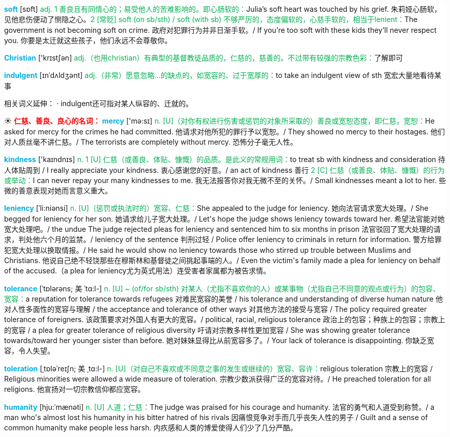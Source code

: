 <font color="sky blue">**soft**</font> [sɒft] 
<font color="#00b050">adj. 1 善良且有同情心的；易受他人的苦难影响的。即心肠软的：</font>Julia’s soft heart was touched by his grief. 朱莉娅心肠软，见他悲伤便动了恻隐之心。<font color="#00b050">2 [常贬] soft (on sb/sth) / soft (with sb) 不够严厉的，态度偏软的，心慈手软的，相当于lenient：</font>The government is not becoming soft on crime. 政府对犯罪行为并非日渐手软。/ If you’re too soft with these kids they’ll never respect you. 你要是太迁就这些孩子，他们永远不会尊敬你。

<font color="sky blue">**Christian**</font> ['krɪstʃən] 
<font color="#00b050">adj.（也用christian）有典型的基督教徒品质的，仁慈的，慈善的。不过带有较强的宗教色彩：</font>了解即可
           
<font color="sky blue">**indulgent**</font> [ɪnˈdʌldʒənt]
<font color="#00b050">adj.（非常）愿意忽略…的缺点的，如宽容的、过于宽厚的：</font>to take an indulgent view of sth 宽宏大量地看待某事

相关词义延伸：
· indulgent还可指对某人纵容的、迁就的。

☀ <font color="red">**仁慈、善良、良心的名词：**</font>
<font color="sky blue">**mercy**</font> ['mə:sɪ] 
<font color="#00b050">n. [U]（对你有权进行伤害或惩罚的对象所采取的）善良或宽恕态度，即仁慈，宽恕：</font>He asked for mercy for the crimes he had committed. 他请求对他所犯的罪行予以宽恕。/ They showed no mercy to their hostages. 他们对人质丝毫不讲仁慈。/ The terrorists are completely without mercy. 恐怖分子毫无人性。

<font color="sky blue">**kindness**</font> ['kaɪndnɪs] 
<font color="#00b050">n. 1 [U] 仁慈（或善良、体贴、慷慨）的品质。是此义的常规用词：</font>to treat sb with kindness and consideration 待人体贴周到 / I really appreciate your kindness. 衷心感谢您的好意。/ an act of kindness 善行 <font color="#00b050">2 [C] 仁慈（或善良、体贴、慷慨）的行为或举动：</font>I can never repay your many kindnesses to me. 我无法报答你对我无微不至的关怀。/ Small kindnesses meant a lot to her. 些微的善意表现对她而言意义重大。
           
<font color="sky blue">**leniency**</font> [ˈli:niənsi]
<font color="#00b050">n. [U]（惩罚或执法时的）宽容、仁慈：</font>She appealed to the judge for leniency. 她向法官请求宽大处理。/ She begged for leniency for her son. 她请求给儿子宽大处理。/ Let's hope the judge shows leniency towards toward her. 希望法官能对她宽大处理吧。/ the undue The judge rejected pleas for leniency and sentenced him to six months in prison 法官驳回了宽大处理的请求，判处他六个月的监禁。/ leniency of the sentence 判刑过轻 / Police offer leniency to criminals in return for information. 警方给罪犯宽大处理以换取情报。/ He said he would show no leniency towards those who stirred up trouble between Muslims and Christians. 他说自己绝不轻饶那些在穆斯林和基督徒之间挑起事端的人。/ Even the victim's family made a plea for leniency on behalf of the accused.（a plea for leniency尤为英式用法）连受害者家属都为被告求情。

<font color="sky blue">**tolerance**</font> [ˈtɒlərəns; 美 ˈtɑ:l-]
<font color="#00b050">n. [U] ~ (of/for sb/sth) 对某人（尤指不喜欢你的人）或某事物（尤指自己不同意的观点或行为）的包容、宽容：</font>a reputation for tolerance towards refugees 对难民宽容的美誉 / his tolerance and understanding of diverse human nature 他对人性多面性的宽容与理解 / the acceptance and tolerance of other ways 对其他方法的接受与宽容 / The policy required greater tolerance of foreigners. 该政策要求对外国人有更大的宽容。/ political, racial, religious tolerance 政治上的包容；种族上的包容；宗教上的宽容 / a plea for greater tolerance of religious diversity 吁请对宗教多样性更加宽容 / She was showing greater tolerance towards/toward her younger sister than before. 她对妹妹显得比从前宽容多了。/ Your lack of tolerance is disappointing. 你缺乏宽容，令人失望。

<font color="sky blue">**toleration**</font> [ˌtɒləˈreɪʃn; 美 ˌtɑ:l-]
<font color="#00b050">n. [U]（对自己不喜欢或不同意之事的发生或继续的）宽容、容许：</font>religious toleration 宗教上的宽容 / Religious minorities were allowed a wide measure of toleration. 宗教少数派获得广泛的宽容对待。/ He preached toleration for all religions. 他宣扬对一切宗教信仰都应宽容。

<font color="sky blue">**humanity**</font> [hju:ˈmænəti]
<font color="#00b050">n. [U] 人道；仁慈：</font>The judge was praised for his courage and humanity. 法官的勇气和人道受到称赞。/ a man who's almost lost his humanity in his bitter hatred of his rivals 因痛恨竞争对手而几乎丧失人性的男子 / Guilt and a sense of common humanity make people less harsh. 内疚感和人类的博爱使得人们少了几分严酷。
 
